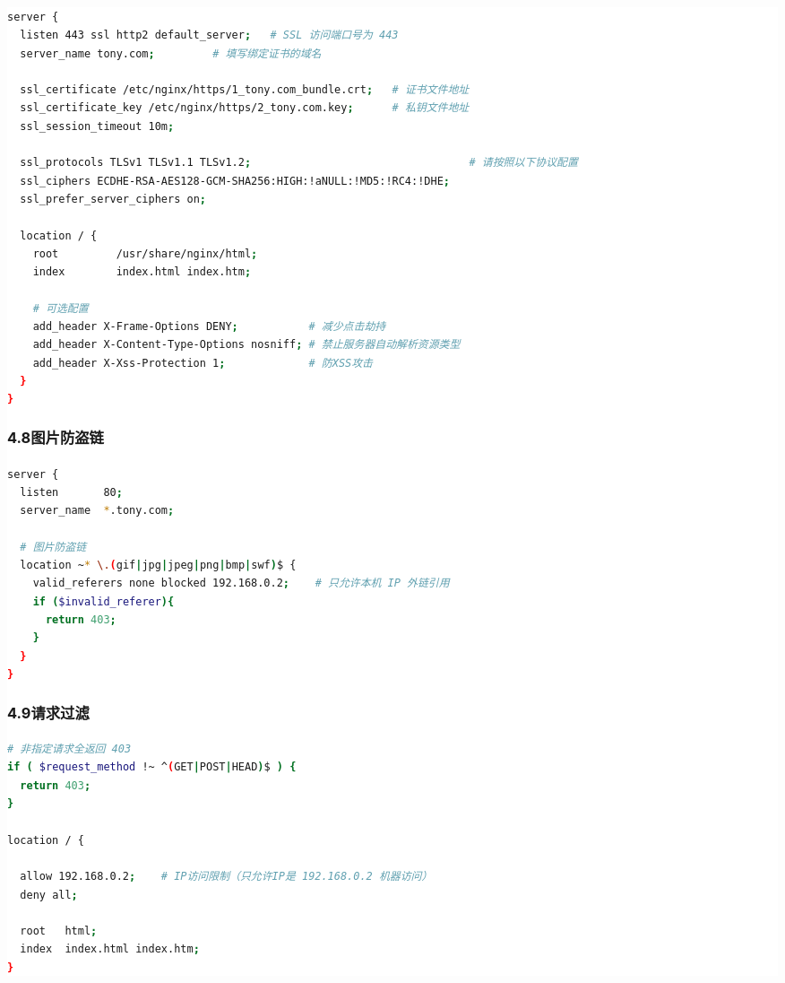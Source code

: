 ```sh
server {
  listen 443 ssl http2 default_server;   # SSL 访问端口号为 443
  server_name tony.com;         # 填写绑定证书的域名

  ssl_certificate /etc/nginx/https/1_tony.com_bundle.crt;   # 证书文件地址
  ssl_certificate_key /etc/nginx/https/2_tony.com.key;      # 私钥文件地址
  ssl_session_timeout 10m;

  ssl_protocols TLSv1 TLSv1.1 TLSv1.2;                                  # 请按照以下协议配置
  ssl_ciphers ECDHE-RSA-AES128-GCM-SHA256:HIGH:!aNULL:!MD5:!RC4:!DHE;
  ssl_prefer_server_ciphers on;
  
  location / {
    root         /usr/share/nginx/html;
    index        index.html index.htm;

    # 可选配置
    add_header X-Frame-Options DENY;           # 减少点击劫持
    add_header X-Content-Type-Options nosniff; # 禁止服务器自动解析资源类型
    add_header X-Xss-Protection 1;             # 防XSS攻击
  }
}

```

### 4.8图片防盗链

```sh
server {
  listen       80;
  server_name  *.tony.com;
  
  # 图片防盗链
  location ~* \.(gif|jpg|jpeg|png|bmp|swf)$ {
    valid_referers none blocked 192.168.0.2;    # 只允许本机 IP 外链引用
    if ($invalid_referer){
      return 403;
    }
  }
}
```

### 4.9请求过滤

```sh
# 非指定请求全返回 403
if ( $request_method !~ ^(GET|POST|HEAD)$ ) {
  return 403;
}

location / {

  allow 192.168.0.2;    # IP访问限制（只允许IP是 192.168.0.2 机器访问）
  deny all;
  
  root   html;
  index  index.html index.htm;
}
```
